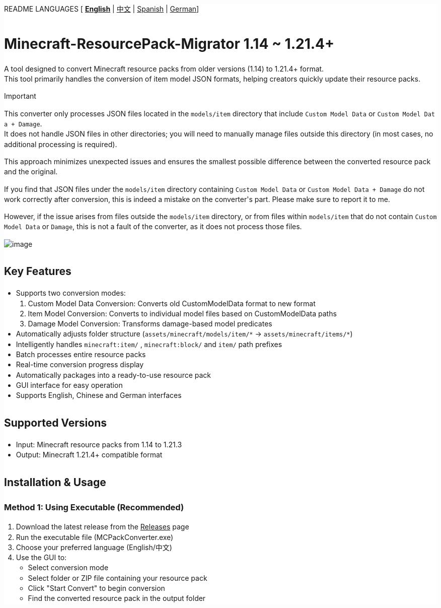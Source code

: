 README LANGUAGES [ [**English**](README.md) | [中文](README-中文.md) | [Spanish](README-Spanish.md) | [German](README-German.md)]
# Minecraft-ResourcePack-Migrator 1.14 ~ 1.21.4+

A tool designed to convert Minecraft resource packs from older versions (1.14) to 1.21.4+ format.  
This tool primarily handles the conversion of item model JSON formats, helping creators quickly update their resource packs.  

> [!Important]  
> This converter only processes JSON files located in the `models/item` directory that include `Custom Model Data` or `Custom Model Data + Damage`.  
> It does not handle JSON files in other directories; you will need to manually manage files outside this directory (in most cases, no additional processing is required).  
> 
> This approach minimizes unexpected issues and ensures the smallest possible difference between the converted resource pack and the original.  
> 
> If you find that JSON files under the `models/item` directory containing `Custom Model Data` or `Custom Model Data + Damage` do not work correctly after conversion, this is indeed a mistake on the converter's part. Please make sure to report it to me.  
> 
> However, if the issue arises from files outside the `models/item` directory, or from files within `models/item` that do not contain `Custom Model Data` or `Damage`, this is not a fault of the converter, as it does not process those files.  

![image](https://github.com/user-attachments/assets/6faa4cc0-f224-4b90-8142-7a0b7b22d4ca)

## Key Features

- Supports two conversion modes:
  1. Custom Model Data Conversion: Converts old CustomModelData format to new format
  2. Item Model Conversion: Converts to individual model files based on CustomModelData paths
  3. Damage Model Conversion: Transforms damage-based model predicates
- Automatically adjusts folder structure (`assets/minecraft/models/item/*` → `assets/minecraft/items/*`)
- Intelligently handles `minecraft:item/` , ` minecraft:block/ ` and `item/` path prefixes
- Batch processes entire resource packs
- Real-time conversion progress display
- Automatically packages into a ready-to-use resource pack
- GUI interface for easy operation
- Supports English, Chinese and German interfaces

## Supported Versions

- Input: Minecraft resource packs from 1.14 to 1.21.3
- Output: Minecraft 1.21.4+ compatible format

## Installation & Usage

### Method 1: Using Executable (Recommended)
1. Download the latest release from the [Releases](https://github.com/BrilliantTeam/Minecraft-ResourcePack-Migrator/releases) page
2. Run the executable file (MCPackConverter.exe)
3. Choose your preferred language (English/中文)
4. Use the GUI to:
   - Select conversion mode
   - Select folder or ZIP file containing your resource pack
   - Click "Start Convert" to begin conversion
   - Find the converted resource pack in the output folder
